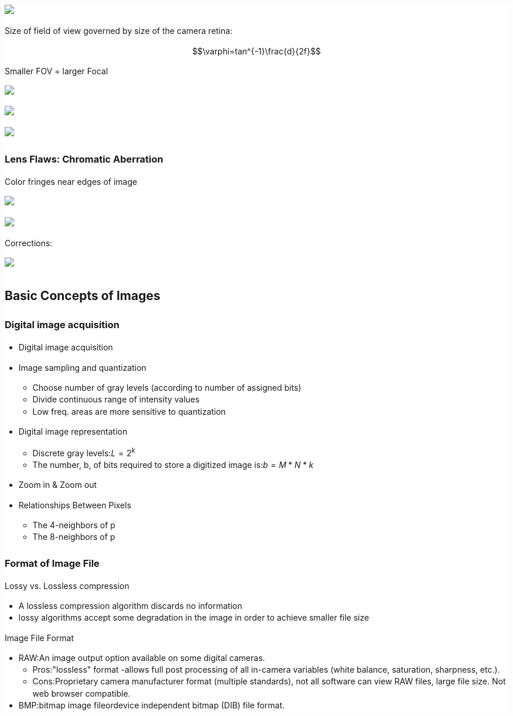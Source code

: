 ![](https://pic-imge.oss-cn-hangzhou.aliyuncs.com/img/20220618171915.png)

Size of field of view governed by size of the camera retina:

$$\varphi=tan^{-1}\frac{d}{2f}$$

Smaller FOV = larger Focal 

![](https://pic-imge.oss-cn-hangzhou.aliyuncs.com/img/20220618172349.png)

![](https://pic-imge.oss-cn-hangzhou.aliyuncs.com/img/20220618172520.png)

![](https://pic-imge.oss-cn-hangzhou.aliyuncs.com/img/20220618173346.png)

### Lens Flaws: Chromatic Aberration

Color fringes near edges of image

![](https://pic-imge.oss-cn-hangzhou.aliyuncs.com/img/20220618172910.png)

![](https://pic-imge.oss-cn-hangzhou.aliyuncs.com/img/20220618173219.png)

Corrections:

![](https://pic-imge.oss-cn-hangzhou.aliyuncs.com/img/20220618173052.png)

## Basic Concepts of Images
### Digital image acquisition
* Digital image acquisition
* Image sampling and quantization
  * Choose number of gray levels (according to number of assigned bits)
  * Divide continuous range of intensity values
  * Low freq. areas are more sensitive to quantization

* Digital image representation
  * Discrete gray levels:$L=2^k$
  * The number, b, of bits required to store a digitized image is:$b=M*N*k$
* Zoom in & Zoom out
* Relationships Between Pixels
  * The 4-neighbors of p
  * The 8-neighbors of p

### Format of Image File 

Lossy vs. Lossless compression

* A lossless compression algorithm discards no information 
* lossy algorithms accept some degradation in the image in order to achieve smaller file size

Image File Format

* RAW:An image output option available on some digital cameras. 
  * Pros:"lossless" format -allows full post processing of all in-camera variables (white balance, saturation, sharpness, etc.).
  * Cons:Proprietary camera manufacturer format (multiple standards), not all software can view RAW files, large file size. Not web browser compatible. 
* BMP:bitmap image fileordevice independent bitmap (DIB) file format.
